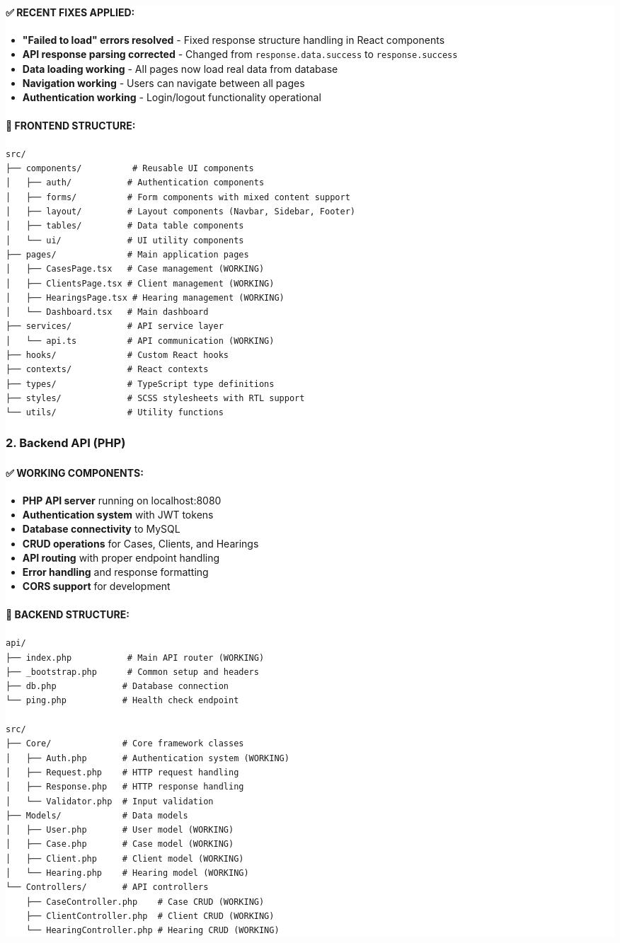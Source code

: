 #### **✅ RECENT FIXES APPLIED:**
- **"Failed to load" errors resolved** - Fixed response structure handling in React components
- **API response parsing corrected** - Changed from `response.data.success` to `response.success`
- **Data loading working** - All pages now load real data from database
- **Navigation working** - Users can navigate between all pages
- **Authentication working** - Login/logout functionality operational

#### **📁 FRONTEND STRUCTURE:**
```
src/
├── components/          # Reusable UI components
│   ├── auth/           # Authentication components
│   ├── forms/          # Form components with mixed content support
│   ├── layout/         # Layout components (Navbar, Sidebar, Footer)
│   ├── tables/         # Data table components
│   └── ui/             # UI utility components
├── pages/              # Main application pages
│   ├── CasesPage.tsx   # Case management (WORKING)
│   ├── ClientsPage.tsx # Client management (WORKING)
│   ├── HearingsPage.tsx # Hearing management (WORKING)
│   └── Dashboard.tsx   # Main dashboard
├── services/           # API service layer
│   └── api.ts          # API communication (WORKING)
├── hooks/              # Custom React hooks
├── contexts/           # React contexts
├── types/              # TypeScript type definitions
├── styles/             # SCSS stylesheets with RTL support
└── utils/              # Utility functions
```

### **2. Backend API (PHP)**

#### **✅ WORKING COMPONENTS:**
- **PHP API server** running on localhost:8080
- **Authentication system** with JWT tokens
- **Database connectivity** to MySQL
- **CRUD operations** for Cases, Clients, and Hearings
- **API routing** with proper endpoint handling
- **Error handling** and response formatting
- **CORS support** for development

#### **📁 BACKEND STRUCTURE:**
```
api/
├── index.php           # Main API router (WORKING)
├── _bootstrap.php      # Common setup and headers
├── db.php             # Database connection
└── ping.php           # Health check endpoint

src/
├── Core/              # Core framework classes
│   ├── Auth.php       # Authentication system (WORKING)
│   ├── Request.php    # HTTP request handling
│   ├── Response.php   # HTTP response handling
│   └── Validator.php  # Input validation
├── Models/            # Data models
│   ├── User.php       # User model (WORKING)
│   ├── Case.php       # Case model (WORKING)
│   ├── Client.php     # Client model (WORKING)
│   └── Hearing.php    # Hearing model (WORKING)
└── Controllers/       # API controllers
    ├── CaseController.php    # Case CRUD (WORKING)
    ├── ClientController.php  # Client CRUD (WORKING)
    └── HearingController.php # Hearing CRUD (WORKING)
```